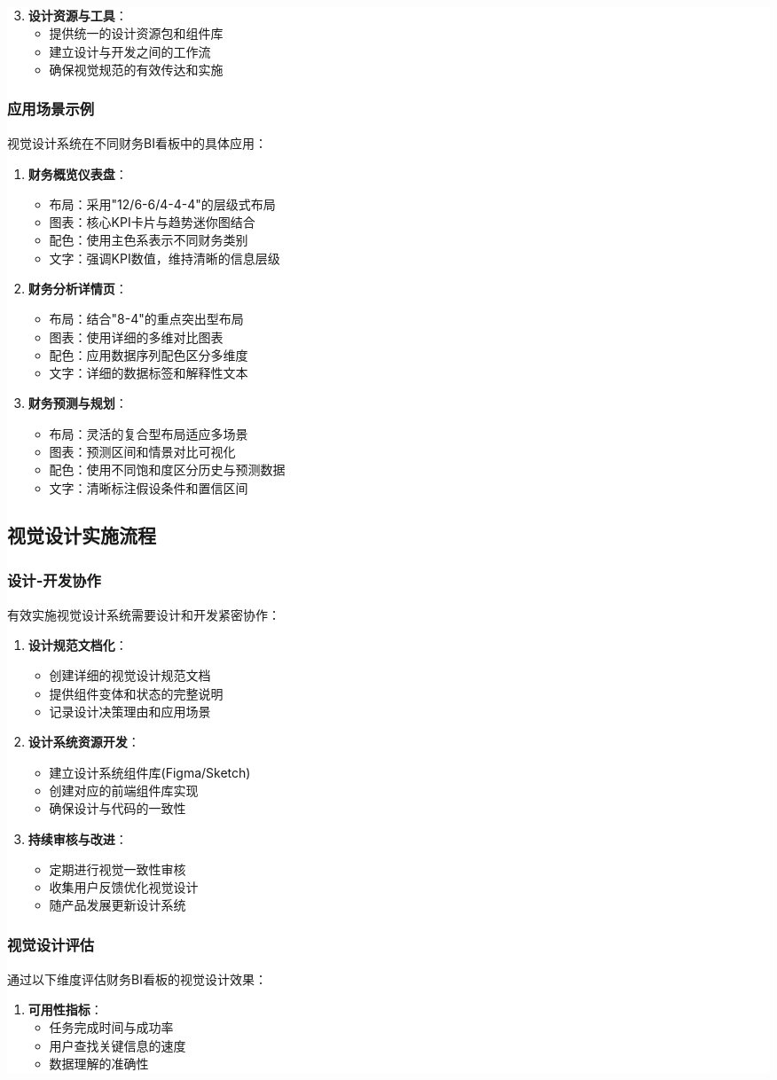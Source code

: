 3. **设计资源与工具**：
   - 提供统一的设计资源包和组件库
   - 建立设计与开发之间的工作流
   - 确保视觉规范的有效传达和实施

### 应用场景示例

视觉设计系统在不同财务BI看板中的具体应用：

1. **财务概览仪表盘**：
   - 布局：采用"12/6-6/4-4-4"的层级式布局
   - 图表：核心KPI卡片与趋势迷你图结合
   - 配色：使用主色系表示不同财务类别
   - 文字：强调KPI数值，维持清晰的信息层级

2. **财务分析详情页**：
   - 布局：结合"8-4"的重点突出型布局
   - 图表：使用详细的多维对比图表
   - 配色：应用数据序列配色区分多维度
   - 文字：详细的数据标签和解释性文本

3. **财务预测与规划**：
   - 布局：灵活的复合型布局适应多场景
   - 图表：预测区间和情景对比可视化
   - 配色：使用不同饱和度区分历史与预测数据
   - 文字：清晰标注假设条件和置信区间

## 视觉设计实施流程

### 设计-开发协作

有效实施视觉设计系统需要设计和开发紧密协作：

1. **设计规范文档化**：
   - 创建详细的视觉设计规范文档
   - 提供组件变体和状态的完整说明
   - 记录设计决策理由和应用场景

2. **设计系统资源开发**：
   - 建立设计系统组件库(Figma/Sketch)
   - 创建对应的前端组件库实现
   - 确保设计与代码的一致性

3. **持续审核与改进**：
   - 定期进行视觉一致性审核
   - 收集用户反馈优化视觉设计
   - 随产品发展更新设计系统

### 视觉设计评估

通过以下维度评估财务BI看板的视觉设计效果：

1. **可用性指标**：
   - 任务完成时间与成功率
   - 用户查找关键信息的速度
   - 数据理解的准确性
